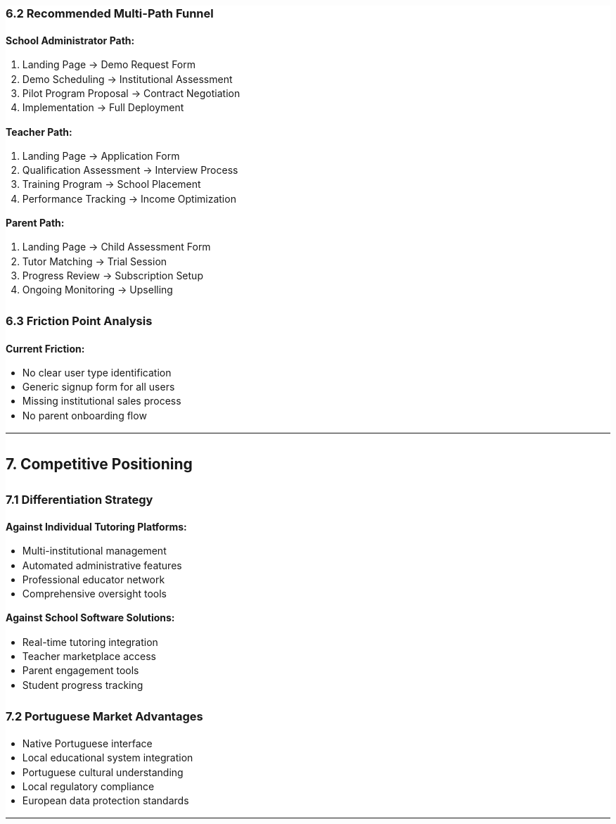 ### 6.2 Recommended Multi-Path Funnel

**School Administrator Path:**
1. Landing Page → Demo Request Form
2. Demo Scheduling → Institutional Assessment
3. Pilot Program Proposal → Contract Negotiation
4. Implementation → Full Deployment

**Teacher Path:**
1. Landing Page → Application Form
2. Qualification Assessment → Interview Process
3. Training Program → School Placement
4. Performance Tracking → Income Optimization

**Parent Path:**
1. Landing Page → Child Assessment Form
2. Tutor Matching → Trial Session
3. Progress Review → Subscription Setup
4. Ongoing Monitoring → Upselling

### 6.3 Friction Point Analysis
**Current Friction:**
- No clear user type identification
- Generic signup form for all users
- Missing institutional sales process
- No parent onboarding flow

---

## 7. Competitive Positioning

### 7.1 Differentiation Strategy
**Against Individual Tutoring Platforms:**
- Multi-institutional management
- Automated administrative features
- Professional educator network
- Comprehensive oversight tools

**Against School Software Solutions:**
- Real-time tutoring integration
- Teacher marketplace access
- Parent engagement tools
- Student progress tracking

### 7.2 Portuguese Market Advantages
- Native Portuguese interface
- Local educational system integration
- Portuguese cultural understanding
- Local regulatory compliance
- European data protection standards

---
